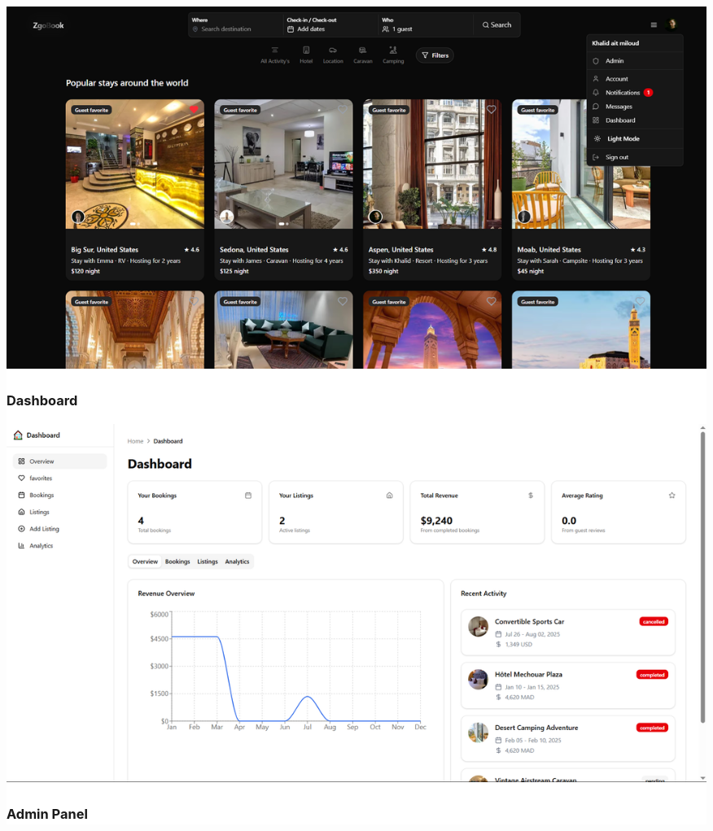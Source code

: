 ![Home Page](./public/screenshots/home.PNG)

### Dashboard
![Dashboard](./public/screenshots/dashboard.PNG)

### Admin Panel